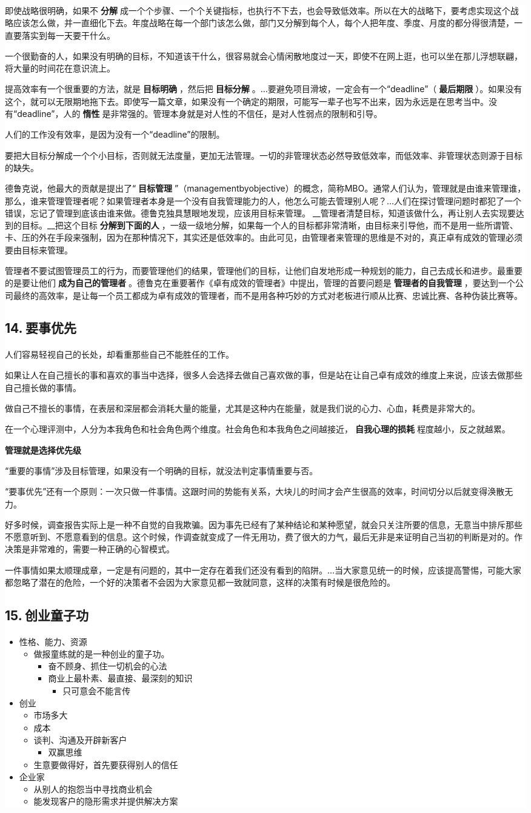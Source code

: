 即使战略很明确，如果不 __分解__ 成一个个步骤、一个个关键指标，也执行不下去，也会导致低效率。所以在大的战略下，要考虑实现这个战略应该怎么做，并一直细化下去。年度战略在每一个部门该怎么做，部门又分解到每个人，每个人把年度、季度、月度的都分得很清楚，一直要落实到每一天要干什么。

一个很勤奋的人，如果没有明确的目标，不知道该干什么，很容易就会心情闲散地度过一天，即使不在网上逛，也可以坐在那儿浮想联翩，将大量的时间花在意识流上。

提高效率有一个很重要的方法，就是 __目标明确__ ，然后把 __目标分解__ 。...要避免项目滑坡，一定会有一个“deadline”（ __最后期限__ ）。如果没有这个，就可以无限期地拖下去。即使写一篇文章，如果没有一个确定的期限，可能写一辈子也写不出来，因为永远是在思考当中。没有“deadline”，人的 __惰性__ 是非常强的。管理本身就是对人性的不信任，是对人性弱点的限制和引导。

人们的工作没有效率，是因为没有一个“deadline”的限制。

要把大目标分解成一个个小目标，否则就无法度量，更加无法管理。一切的非管理状态必然导致低效率，而低效率、非管理状态则源于目标的缺失。

德鲁克说，他最大的贡献是提出了“ __目标管理__ ”（managementbyobjective）的概念，简称MBO。通常人们认为，管理就是由谁来管理谁，那么，谁来管理管理者呢？如果管理者本身是一个没有自我管理能力的人，他怎么可能去管理别人呢？...人们在探讨管理问题时都犯了一个错误，忘记了管理到底该由谁来做。德鲁克独具慧眼地发现，应该用目标来管理。 __管理者清楚目标，知道该做什么，再让别人去实现要达到的目标。__把这个目标 __分解到下面的人__ ，一级一级地分解，如果每一个人的目标都非常清晰，由目标来引导他，而不是用一些所谓管、卡、压的外在手段来强制，因为在那种情况下，其实还是低效率的。由此可见，由管理者来管理的思维是不对的，真正卓有成效的管理必须要由目标来管理。

管理者不要试图管理员工的行为，而要管理他们的结果，管理他们的目标，让他们自发地形成一种规划的能力，自己去成长和进步。最重要的是要让他们 __成为自己的管理者__ 。德鲁克在重要著作《卓有成效的管理者》中提出，管理的首要问题是 __管理者的自我管理__ ，要达到一个公司最终的高效率，是让每一个员工都成为卓有成效的管理者，而不是用各种巧妙的方式对老板进行顺从比赛、忠诚比赛、各种伪装比赛等。

## 14. 要事优先
人们容易轻视自己的长处，却看重那些自己不能胜任的工作。

如果让人在自己擅长的事和喜欢的事当中选择，很多人会选择去做自己喜欢做的事，但是站在让自己卓有成效的维度上来说，应该去做那些自己擅长做的事情。

做自己不擅长的事情，在表层和深层都会消耗大量的能量，尤其是这种内在能量，就是我们说的心力、心血，耗费是非常大的。

在一个心理评测中，人分为本我角色和社会角色两个维度。社会角色和本我角色之间越接近， __自我心理的损耗__ 程度越小，反之就越累。

__管理就是选择优先级__

“重要的事情”涉及目标管理，如果没有一个明确的目标，就没法判定事情重要与否。

“要事优先”还有一个原则：一次只做一件事情。这跟时间的势能有关系，大块儿的时间才会产生很高的效率，时间切分以后就变得涣散无力。

好多时候，调查报告实际上是一种不自觉的自我欺骗。因为事先已经有了某种结论和某种愿望，就会只关注所要的信息，无意当中排斥那些不愿意听到、不愿意看到的信息。这个时候，作调查就变成了一件无用功，费了很大的力气，最后无非是来证明自己当初的判断是对的。作决策是非常难的，需要一种正确的心智模式。

一件事情如果太顺理成章，一定是有问题的，其中一定存在着我们还没有看到的陷阱。...当大家意见统一的时候，应该提高警惕，可能大家都忽略了潜在的危险，一个好的决策者不会因为大家意见都一致就同意，这样的决策有时候是很危险的。


## 15. 创业童子功
+ 性格、能力、资源
    * 做报童练就的是一种创业的童子功。
        - 奋不顾身、抓住一切机会的心法
        - 商业上最朴素、最直接、最深刻的知识
            + 只可意会不能言传
+ 创业
    * 市场多大
    * 成本
    * 谈判、沟通及开辟新客户
        - 双赢思维
    * 生意要做得好，首先要获得别人的信任
+ 企业家
    * 从别人的抱怨当中寻找商业机会
    + 能发现客户的隐形需求并提供解决方案
